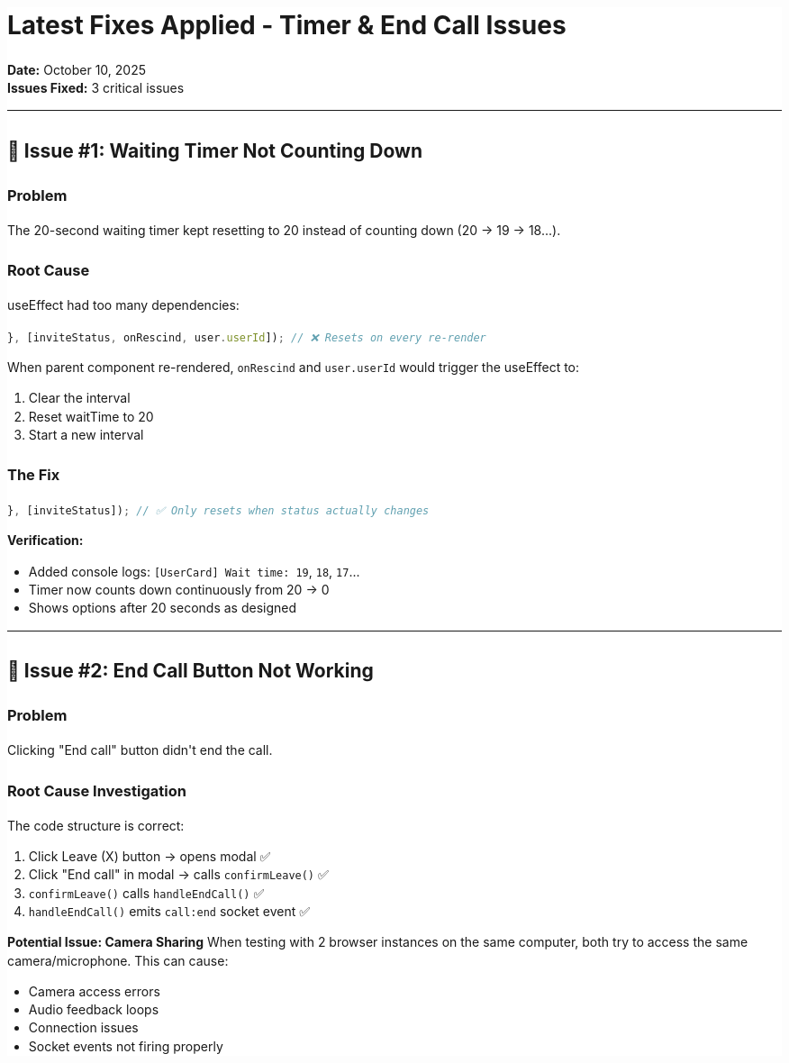 # Latest Fixes Applied - Timer & End Call Issues

**Date:** October 10, 2025  
**Issues Fixed:** 3 critical issues  

---

## 🔴 Issue #1: Waiting Timer Not Counting Down

### Problem
The 20-second waiting timer kept resetting to 20 instead of counting down (20 → 19 → 18...).

### Root Cause
useEffect had too many dependencies:
```typescript
}, [inviteStatus, onRescind, user.userId]); // ❌ Resets on every re-render
```

When parent component re-rendered, `onRescind` and `user.userId` would trigger the useEffect to:
1. Clear the interval
2. Reset waitTime to 20
3. Start a new interval

### The Fix
```typescript
}, [inviteStatus]); // ✅ Only resets when status actually changes
```

**Verification:**
- Added console logs: `[UserCard] Wait time: 19`, `18`, `17`...
- Timer now counts down continuously from 20 → 0
- Shows options after 20 seconds as designed

---

## 🔴 Issue #2: End Call Button Not Working

### Problem
Clicking "End call" button didn't end the call.

### Root Cause Investigation
The code structure is correct:
1. Click Leave (X) button → opens modal ✅
2. Click "End call" in modal → calls `confirmLeave()` ✅
3. `confirmLeave()` calls `handleEndCall()` ✅
4. `handleEndCall()` emits `call:end` socket event ✅

**Potential Issue: Camera Sharing**
When testing with 2 browser instances on the same computer, both try to access the same camera/microphone. This can cause:
- Camera access errors
- Audio feedback loops
- Connection issues
- Socket events not firing properly
